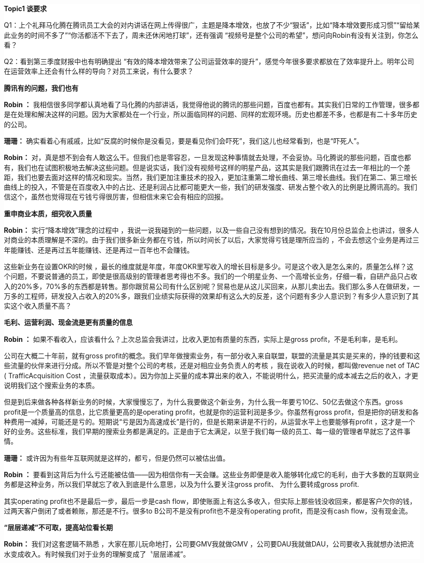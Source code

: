 **Topic1 谈要求**

Q1：上个礼拜马化腾在腾讯员工大会的对内讲话在网上传得很广，主题是降本增效，也放了不少“狠话”，比如“降本增效要形成习惯”“留给某此业务的时间不多了”“你活都活不下去了，周未还休闲地打球”，还有强调
“视频号是整个公司的希望”，想问向Robin有没有关注到，你怎么看？

Q2：看到第三季度财报中也有明确提出
“有效的降本增效带来了公司运营效率的提升”，感觉今年很多要求都放在了效率提升上。明年公司在运营效率上还会有什么样的导向？对员工来说，有什么要求？

**腾讯有的问题，我们也有**

**Robin ：**
我相信很多同学都认真地看了马化腾的内部讲话，我觉得他说的腾讯的那些问题，百度也都有。其实我们日常的工作管理，很多都是在处理和解决这样的问题。因为大家都处在一个行业，所以面临同样的问题、同样的宏观环境。历史也都差不多，也都是有二十多年历史的公司。

**珊珊：** 确实看着心有戚戚，比如“反腐的时候你是没看见，要是看见你们会吓死”，我们这儿也经常看到，也是“吓死人”。

**Robin：**
对，真是想不到会有人敢这么干。但我们也是零容忍，一旦发现这种事情就去处理，不会妥协。马化腾说的那些问题，百度也都有，我们也在试图积极地去解决这些问题。但是说实话，我们没有视频号这样的明星产品，这其实是我们跟腾讯在过去一年相比的一个差距，我们也要去面对这样的情况和现实。当然，我们更加注重技术的投入，更加注重第二增长曲线、第三增长曲线。我们在第二、第三增长曲线上的投入，不管是在百度收入中的占比、还是利润占比都可能更大一些，我们的研发强度、研发占整个收入的比例是比腾讯高的。我们信这个，虽然也觉得现在亏钱亏得很厉害，但相信末来它会有相应的回报。

**重申商业本质，细究收入质量**

**Robin：** 实行“降本增效”理念的过程中
，我说一说我碰到的一些问题，以及一些自己没有想到的情况。我在10月份总监会上也讲过，很多人对商业的本质理解是不深的。由于我们很多新业务都在亏钱，所以时间长了以后，大家觉得亏钱是理所应当的
，不会去想这个业务是再过三年能赚钱、还是再过五年能赚钱、还是再过一百年也不会赚钱。

这些新业务在设置OKR的时候
，最长的维度就是年度，年度OKR里写收入的增长目标是多少。可是这个收入是怎么来的，质量怎么样？这个问题，不要说普通的员工，即使是很高级别的管理者思考得也不多。我们的一个明星业务、一个高增长业务，仔细一看，自研产品只占收入的20%多，70%多的东西都是转售。那你跟贸易公司有什么区别呢？贸易也是从这儿买回来，从那儿卖出去。我们那么多人在做研发，一万多的工程师，研发投入占收入的20%多，跟我们业绩实际获得的效果却有这么大的反差，这个问题有多少人意识到？有多少人意识到了其实这个收入质量不高？

**毛利、运营利润、现金流是更有质量的信息**

**Robin ：** 如果不看收入，应该看什么？上次总监会我讲过，比收入更加有质量的东西，实际上是gross profit，不是毛利率，是毛利。

公司在大概二十年前，就有gross
profit的概念。我们早年做搜索业务，有一部分收入来自联盟，联盟的流量是其实是买来的，挣的钱要和这些流量的伙伴来进行分成。所以不管是对整个公司的考核，还是对相应业务负责人的考核
，我在说收入的时候，都叫做revenue net of TAC ( TrafficAcquisition Cost
，流量获取成本）。因为你加上买量的成本算出来的收入，不能说明什么，把买流量的成本减去之后的收入，才更说明我们这个搜索业务的本质。

但是到后来做各种各样新业务的时候，大家慢慢忘了，为什么我要做这个新业务，为什么我一年要亏10亿、50亿去做这个东西。gross
profit是一个质量高的信息，比它质量更高的是operating profit，也就是你的运营利润是多少。你虽然有gross
profit，但是把你的研发和各种费用一减掉，可能还是亏的。短期说“亏是因为高速成长”是行的，但是长期来讲是不行的，从运营水平上也要能够有profit
，这才是一个好的业务。这些标准，我们早期的搜索业务都是满足的。正是由于它太满足，以至于我们每一级的员工、每一级的管理者早就忘了这件事情。

**珊珊：** 或许因为有些年互联网就是这样的，都亏，但是仍然可以被估出值。

**Robin ：**
要看到这背后为什么亏还能被估值——因为相信你有一天会赚。这些业务即便是收入能够转化成它的毛利，由于大多数的互联网业务都是这种业务，所以我们早就忘了收入到底是什么意思，以及为什么要关注gross
profit、 为什么要转成gross profit.

其实operating profit也不是最后一步，最后一步是cash
flow，即使账面上有这么多收入，但实际上那些钱没收回来，都是客户欠你的钱，过两天客户倒闭了或者赖账，那还是不行。很多to
B公司不是没有profit也不是没有operating profit，而是没有cash flow，没有现金流。

**“层层递减”不可取，提高站位看长期**

**Robin：** 我们对这套逻辑不熟悉 ，大家在那儿玩命地打，公司要GMV我就做GMV
，公司要DAU我就做DAU，公司要收入我就想办法把流水变成收入。有时候我们对于业务的理解变成了〝层层递减”。
